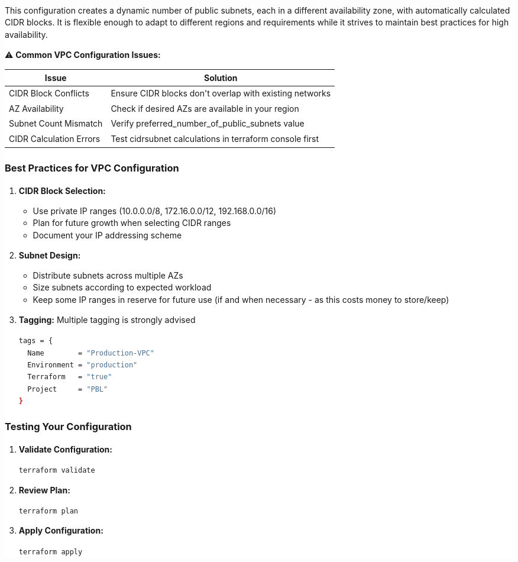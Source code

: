    This configuration creates a dynamic number of public subnets, each in a different availability zone, with automatically calculated CIDR blocks. It is flexible enough to adapt to different regions and requirements while it strives to maintain best practices for high availability.

⚠️ **Common VPC Configuration Issues:**

| Issue | Solution |
|-------|----------|
| CIDR Block Conflicts | Ensure CIDR blocks don't overlap with existing networks |
| AZ Availability | Check if desired AZs are available in your region |
| Subnet Count Mismatch | Verify preferred_number_of_public_subnets value |
| CIDR Calculation Errors | Test cidrsubnet calculations in terraform console first |

### Best Practices for VPC Configuration

1. **CIDR Block Selection:**
   - Use private IP ranges (10.0.0.0/8, 172.16.0.0/12, 192.168.0.0/16)
   - Plan for future growth when selecting CIDR ranges
   - Document your IP addressing scheme

2. **Subnet Design:**
   - Distribute subnets across multiple AZs
   - Size subnets according to expected workload
   - Keep some IP ranges in reserve for future use (if and when necessary - as this costs money to store/keep)

3. **Tagging:**
   Multiple tagging is strongly advised
   ```bash
   tags = {
     Name        = "Production-VPC"
     Environment = "production"
     Terraform   = "true"
     Project     = "PBL"
   }
   ```

### Testing Your Configuration

1. **Validate Configuration:**
   ```bash
   terraform validate
   ```

2. **Review Plan:**
   ```bash
   terraform plan
   ```

3. **Apply Configuration:**
   ```bash
   terraform apply
   ```
